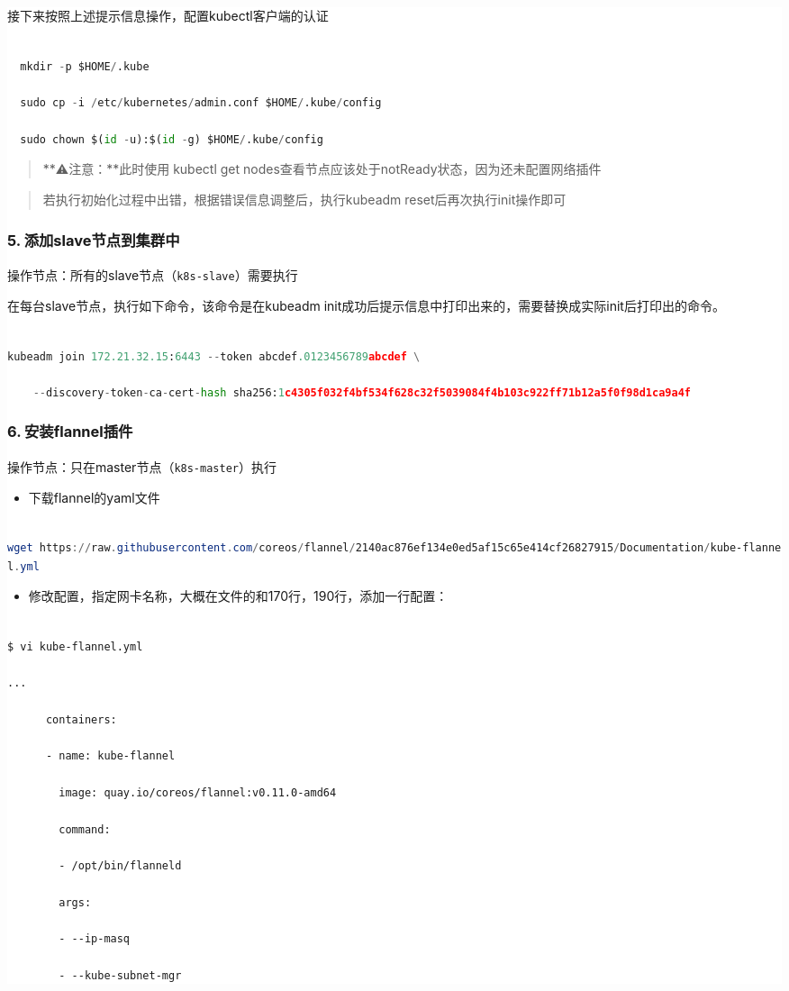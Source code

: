 
接下来按照上述提示信息操作，配置kubectl客户端的认证

``` python

  mkdir -p $HOME/.kube

  sudo cp -i /etc/kubernetes/admin.conf $HOME/.kube/config

  sudo chown $(id -u):$(id -g) $HOME/.kube/config

```

> **⚠️注意：**此时使用 kubectl get nodes查看节点应该处于notReady状态，因为还未配置网络插件

>

> 若执行初始化过程中出错，根据错误信息调整后，执行kubeadm reset后再次执行init操作即可

### 5. 添加slave节点到集群中

操作节点：所有的slave节点（`k8s-slave`）需要执行

在每台slave节点，执行如下命令，该命令是在kubeadm init成功后提示信息中打印出来的，需要替换成实际init后打印出的命令。

``` python

kubeadm join 172.21.32.15:6443 --token abcdef.0123456789abcdef \

    --discovery-token-ca-cert-hash sha256:1c4305f032f4bf534f628c32f5039084f4b103c922ff71b12a5f0f98d1ca9a4f

```

### 6. 安装flannel插件

操作节点：只在master节点（`k8s-master`）执行

- 下载flannel的yaml文件

```powershell

wget https://raw.githubusercontent.com/coreos/flannel/2140ac876ef134e0ed5af15c65e414cf26827915/Documentation/kube-flannel.yml

```

- 修改配置，指定网卡名称，大概在文件的和170行，190行，添加一行配置：

```

$ vi kube-flannel.yml

...      

      containers:

      - name: kube-flannel

        image: quay.io/coreos/flannel:v0.11.0-amd64

        command:

        - /opt/bin/flanneld

        args:

        - --ip-masq

        - --kube-subnet-mgr
```